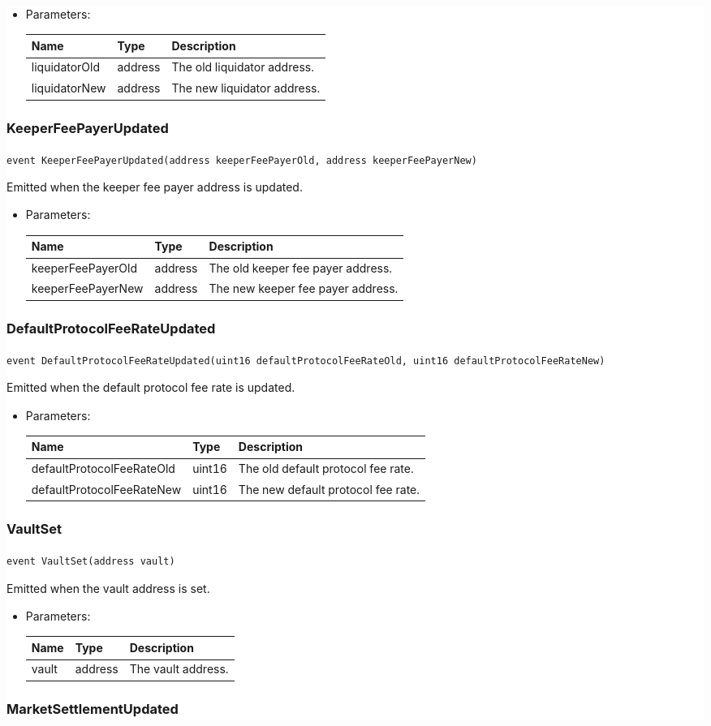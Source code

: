 - Parameters:

  | Name | Type | Description |
  | ---- | ---- | ----------- |
  | liquidatorOld | address | The old liquidator address. |
  | liquidatorNew | address | The new liquidator address. |

### KeeperFeePayerUpdated

```solidity
event KeeperFeePayerUpdated(address keeperFeePayerOld, address keeperFeePayerNew)
```

Emitted when the keeper fee payer address is updated.

- Parameters:

  | Name | Type | Description |
  | ---- | ---- | ----------- |
  | keeperFeePayerOld | address | The old keeper fee payer address. |
  | keeperFeePayerNew | address | The new keeper fee payer address. |

### DefaultProtocolFeeRateUpdated

```solidity
event DefaultProtocolFeeRateUpdated(uint16 defaultProtocolFeeRateOld, uint16 defaultProtocolFeeRateNew)
```

Emitted when the default protocol fee rate is updated.

- Parameters:

  | Name | Type | Description |
  | ---- | ---- | ----------- |
  | defaultProtocolFeeRateOld | uint16 | The old default protocol fee rate. |
  | defaultProtocolFeeRateNew | uint16 | The new default protocol fee rate. |

### VaultSet

```solidity
event VaultSet(address vault)
```

Emitted when the vault address is set.

- Parameters:

  | Name | Type | Description |
  | ---- | ---- | ----------- |
  | vault | address | The vault address. |

### MarketSettlementUpdated
